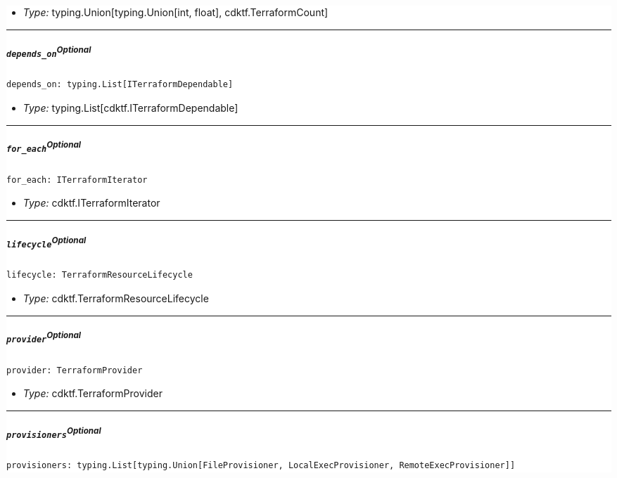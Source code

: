 - *Type:* typing.Union[typing.Union[int, float], cdktf.TerraformCount]

---

##### `depends_on`<sup>Optional</sup> <a name="depends_on" id="@cdktf/provider-cloudflare.magicWanStaticRoute.MagicWanStaticRouteConfig.property.dependsOn"></a>

```python
depends_on: typing.List[ITerraformDependable]
```

- *Type:* typing.List[cdktf.ITerraformDependable]

---

##### `for_each`<sup>Optional</sup> <a name="for_each" id="@cdktf/provider-cloudflare.magicWanStaticRoute.MagicWanStaticRouteConfig.property.forEach"></a>

```python
for_each: ITerraformIterator
```

- *Type:* cdktf.ITerraformIterator

---

##### `lifecycle`<sup>Optional</sup> <a name="lifecycle" id="@cdktf/provider-cloudflare.magicWanStaticRoute.MagicWanStaticRouteConfig.property.lifecycle"></a>

```python
lifecycle: TerraformResourceLifecycle
```

- *Type:* cdktf.TerraformResourceLifecycle

---

##### `provider`<sup>Optional</sup> <a name="provider" id="@cdktf/provider-cloudflare.magicWanStaticRoute.MagicWanStaticRouteConfig.property.provider"></a>

```python
provider: TerraformProvider
```

- *Type:* cdktf.TerraformProvider

---

##### `provisioners`<sup>Optional</sup> <a name="provisioners" id="@cdktf/provider-cloudflare.magicWanStaticRoute.MagicWanStaticRouteConfig.property.provisioners"></a>

```python
provisioners: typing.List[typing.Union[FileProvisioner, LocalExecProvisioner, RemoteExecProvisioner]]
```
